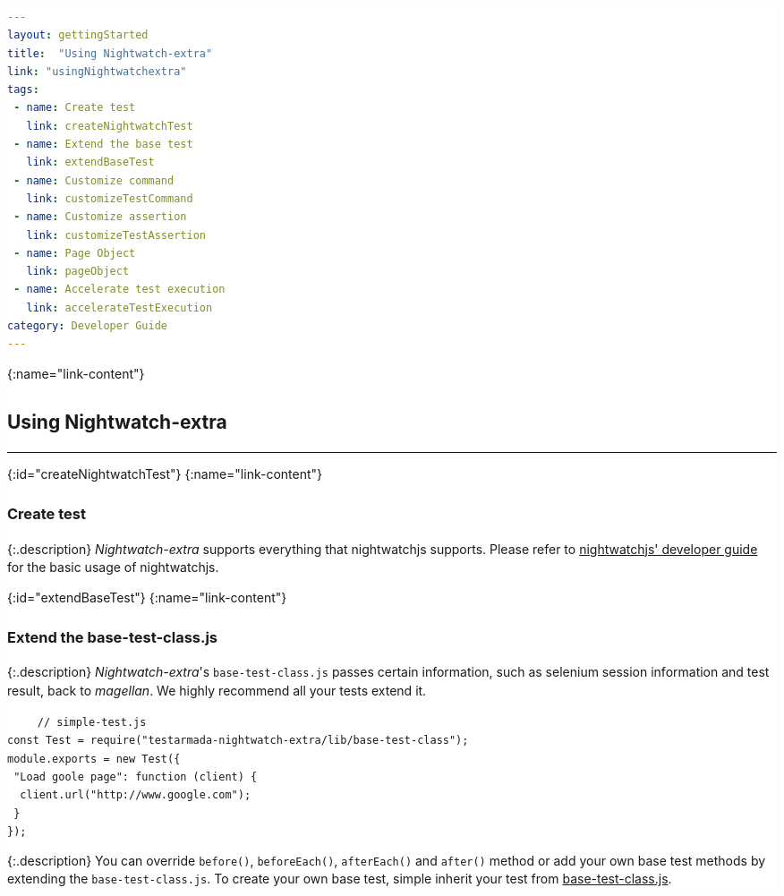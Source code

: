 ```yaml
---
layout: gettingStarted
title:  "Using Nightwatch-extra"
link: "usingNightwatchextra"
tags: 
 - name: Create test
   link: createNightwatchTest
 - name: Extend the base test
   link: extendBaseTest
 - name: Customize command
   link: customizeTestCommand
 - name: Customize assertion
   link: customizeTestAssertion
 - name: Page Object
   link: pageObject
 - name: Accelerate test execution
   link: accelerateTestExecution
category: Developer Guide
---
```


{:name="link-content"}
## Using Nightwatch-extra
---

{:id="createNightwatchTest"}
{:name="link-content"}
### Create test

{:.description}
_Nightwatch-extra_ supports everything that nightwatchjs supports. Please refer to [nightwatchjs' developer guide](http://nightwatchjs.org/guide#using-nightwatch) for the basic usage of nightwatchjs.

{:id="extendBaseTest"}
{:name="link-content"}
### Extend the base-test-class.js

{:.description}
_Nightwatch-extra_'s `base-test-class.js` passes certain information, such as selenium session information and test result, back to _magellan_. We highly recommend all your tests extend it.

<pre>
    <code class="code-wrap javascript">// simple-test.js <br>const Test = require("testarmada-nightwatch-extra/lib/base-test-class");<br>module.exports = new Test({<br> "Load goole page": function (client) {<br>  client.url("http://www.google.com");<br> }<br>});</code>
</pre>

{:.description}
You can override `before()`, `beforeEach()`, `afterEach()` and `after()` method or add your own base test methods by extending the `base-test-class.js`. To create your own base test, simple inherit your test from [base-test-class.js](https://github.com/TestArmada/nightwatch-extra/blob/master/src/base-test-class.js).
